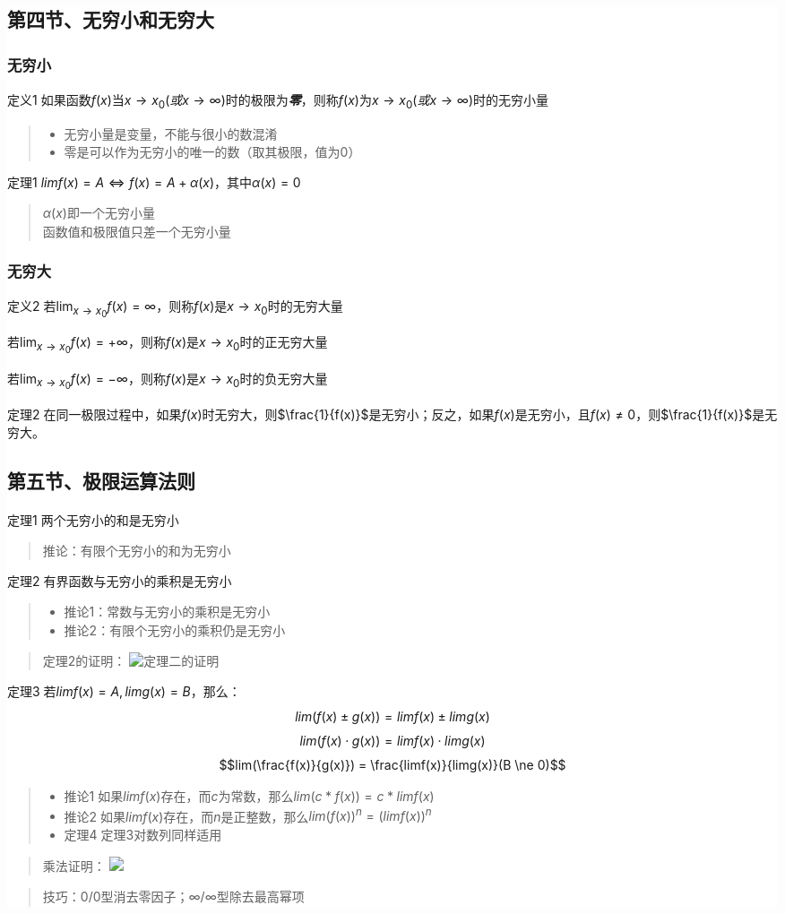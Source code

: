 
## 第四节、无穷小和无穷大

### 无穷小

定义1 如果函数$f(x)$当$x \rightarrow x_0(或x \rightarrow \infty)$时的极限为***零***，则称$f(x)$为$x \rightarrow x_0(或x \rightarrow \infty)$时的无穷小量

> - 无穷小量是变量，不能与很小的数混淆
> - 零是可以作为无穷小的唯一的数（取其极限，值为0）


定理1 $limf(x)=A \Leftrightarrow f(x) = A + \alpha(x)$，其中$\alpha(x)=0$
> $\alpha(x)$即一个无穷小量  
> 函数值和极限值只差一个无穷小量



### 无穷大


定义2 若$\lim_{x \to x_0}f(x) = \infty$，则称$f(x)$是$x \rightarrow x_0$时的无穷大量


若$\lim_{x \to x_0}f(x) = +\infty$，则称$f(x)$是$x \rightarrow x_0$时的正无穷大量

若$\lim_{x \to x_0}f(x) = -\infty$，则称$f(x)$是$x \rightarrow x_0$时的负无穷大量


定理2 在同一极限过程中，如果$f(x)$时无穷大，则$\frac{1}{f(x)}$是无穷小；反之，如果$f(x)$是无穷小，且$f(x) \ne 0$，则$\frac{1}{f(x)}$是无穷大。


## 第五节、极限运算法则


定理1 两个无穷小的和是无穷小
> 推论：有限个无穷小的和为无穷小

定理2 有界函数与无穷小的乘积是无穷小
> - 推论1：常数与无穷小的乘积是无穷小
> - 推论2：有限个无穷小的乘积仍是无穷小

> 定理2的证明：
> ![定理二的证明](assets/5.2p)

定理3 若$limf(x)=A,limg(x)=B$，那么：
$$lim(f(x) \pm g(x)) = limf(x) \pm limg(x)$$
$$lim(f(x) · g(x)) = limf(x) · limg(x)$$
$$lim(\frac{f(x)}{g(x)}) = \frac{limf(x)}{limg(x)}(B \ne 0)$$
> - 推论1 如果$limf(x)$存在，而$c$为常数，那么$lim(c*f(x))=c*limf(x)$
> - 推论2 如果$limf(x)$存在，而$n$是正整数，那么$lim(f(x))^n=(limf(x))^n$
> - 定理4 定理3对数列同样适用

> 乘法证明：
> ![](assets/5.3.2p)

>技巧：0/0型消去零因子；∞/∞型除去最高幂项
